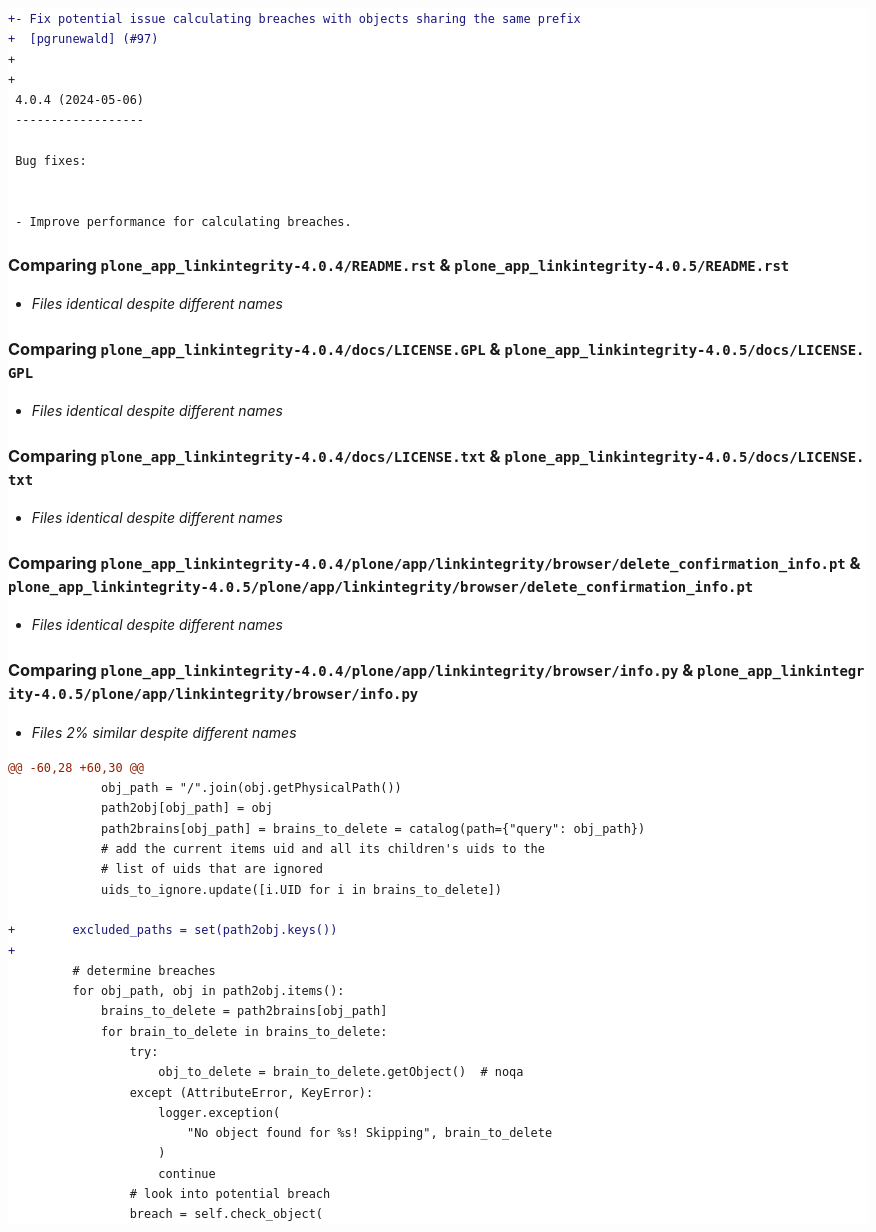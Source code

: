 ```diff
+- Fix potential issue calculating breaches with objects sharing the same prefix
+  [pgrunewald] (#97)
+
+
 4.0.4 (2024-05-06)
 ------------------
 
 Bug fixes:
 
 
 - Improve performance for calculating breaches.
```

### Comparing `plone_app_linkintegrity-4.0.4/README.rst` & `plone_app_linkintegrity-4.0.5/README.rst`

 * *Files identical despite different names*

### Comparing `plone_app_linkintegrity-4.0.4/docs/LICENSE.GPL` & `plone_app_linkintegrity-4.0.5/docs/LICENSE.GPL`

 * *Files identical despite different names*

### Comparing `plone_app_linkintegrity-4.0.4/docs/LICENSE.txt` & `plone_app_linkintegrity-4.0.5/docs/LICENSE.txt`

 * *Files identical despite different names*

### Comparing `plone_app_linkintegrity-4.0.4/plone/app/linkintegrity/browser/delete_confirmation_info.pt` & `plone_app_linkintegrity-4.0.5/plone/app/linkintegrity/browser/delete_confirmation_info.pt`

 * *Files identical despite different names*

### Comparing `plone_app_linkintegrity-4.0.4/plone/app/linkintegrity/browser/info.py` & `plone_app_linkintegrity-4.0.5/plone/app/linkintegrity/browser/info.py`

 * *Files 2% similar despite different names*

```diff
@@ -60,28 +60,30 @@
             obj_path = "/".join(obj.getPhysicalPath())
             path2obj[obj_path] = obj
             path2brains[obj_path] = brains_to_delete = catalog(path={"query": obj_path})
             # add the current items uid and all its children's uids to the
             # list of uids that are ignored
             uids_to_ignore.update([i.UID for i in brains_to_delete])
 
+        excluded_paths = set(path2obj.keys())
+
         # determine breaches
         for obj_path, obj in path2obj.items():
             brains_to_delete = path2brains[obj_path]
             for brain_to_delete in brains_to_delete:
                 try:
                     obj_to_delete = brain_to_delete.getObject()  # noqa
                 except (AttributeError, KeyError):
                     logger.exception(
                         "No object found for %s! Skipping", brain_to_delete
                     )
                     continue
                 # look into potential breach
                 breach = self.check_object(
```